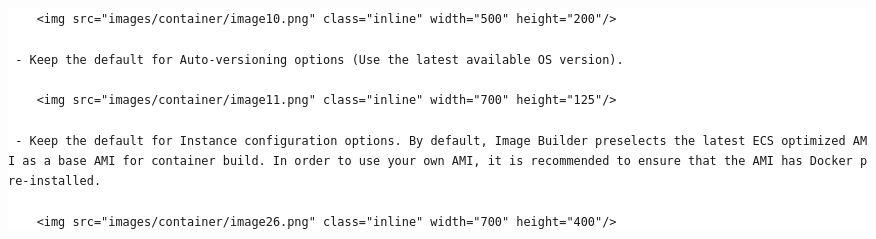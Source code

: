         <img src="images/container/image10.png" class="inline" width="500" height="200"/>

     - Keep the default for Auto-versioning options (Use the latest available OS version).

        <img src="images/container/image11.png" class="inline" width="700" height="125"/>
     
     - Keep the default for Instance configuration options. By default, Image Builder preselects the latest ECS optimized AMI as a base AMI for container build. In order to use your own AMI, it is recommended to ensure that the AMI has Docker pre-installed.

        <img src="images/container/image26.png" class="inline" width="700" height="400"/>
